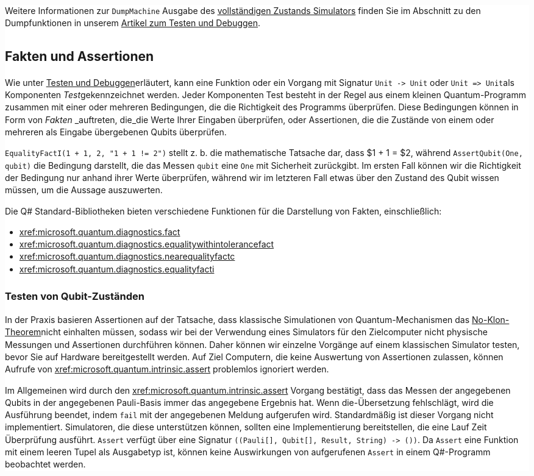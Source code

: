  Weitere Informationen zur `DumpMachine` Ausgabe des [vollständigen Zustands Simulators](xref:microsoft.quantum.machines.full-state-simulator) finden Sie im Abschnitt zu den Dumpfunktionen in unserem [Artikel zum Testen und Debuggen](xref:microsoft.quantum.techniques.testing-and-debugging#dump-functions).


## <a name="facts-and-assertions"></a>Fakten und Assertionen ##

Wie unter [Testen und Debuggen](xref:microsoft.quantum.techniques.testing-and-debugging)erläutert, kann eine Funktion oder ein Vorgang mit Signatur `Unit -> Unit` oder `Unit => Unit`als Komponenten *Test*gekennzeichnet werden.
Jeder Komponenten Test besteht in der Regel aus einem kleinen Quantum-Programm zusammen mit einer oder mehreren Bedingungen, die die Richtigkeit des Programms überprüfen.
Diese Bedingungen können in Form von _Fakten_ _auftreten, die_die Werte Ihrer Eingaben überprüfen, oder Assertionen, die die Zustände von einem oder mehreren als Eingabe übergebenen Qubits überprüfen.

`EqualityFactI(1 + 1, 2, "1 + 1 != 2")` stellt z. b. die mathematische Tatsache dar, dass $1 + 1 = $2, während `AssertQubit(One, qubit)` die Bedingung darstellt, die das Messen `qubit` eine `One` mit Sicherheit zurückgibt.
Im ersten Fall können wir die Richtigkeit der Bedingung nur anhand ihrer Werte überprüfen, während wir im letzteren Fall etwas über den Zustand des Qubit wissen müssen, um die Aussage auszuwerten.

Die Q# Standard-Bibliotheken bieten verschiedene Funktionen für die Darstellung von Fakten, einschließlich:

- <xref:microsoft.quantum.diagnostics.fact>
- <xref:microsoft.quantum.diagnostics.equalitywithintolerancefact>
- <xref:microsoft.quantum.diagnostics.nearequalityfactc>
- <xref:microsoft.quantum.diagnostics.equalityfacti>


### <a name="testing-qubit-states"></a>Testen von Qubit-Zuständen ###

In der Praxis basieren Assertionen auf der Tatsache, dass klassische Simulationen von Quantum-Mechanismen das [No-Klon-Theorem](https://arxiv.org/abs/quant-ph/9607018)nicht einhalten müssen, sodass wir bei der Verwendung eines Simulators für den Zielcomputer nicht physische Messungen und Assertionen durchführen können.
Daher können wir einzelne Vorgänge auf einem klassischen Simulator testen, bevor Sie auf Hardware bereitgestellt werden.
Auf Ziel Computern, die keine Auswertung von Assertionen zulassen, können Aufrufe von <xref:microsoft.quantum.intrinsic.assert> problemlos ignoriert werden.

Im Allgemeinen wird durch den <xref:microsoft.quantum.intrinsic.assert> Vorgang bestätigt, dass das Messen der angegebenen Qubits in der angegebenen Pauli-Basis immer das angegebene Ergebnis hat.
Wenn die-Übersetzung fehlschlägt, wird die Ausführung beendet, indem `fail` mit der angegebenen Meldung aufgerufen wird.
Standardmäßig ist dieser Vorgang nicht implementiert. Simulatoren, die diese unterstützen können, sollten eine Implementierung bereitstellen, die eine Lauf Zeit Überprüfung ausführt.
`Assert` verfügt über eine Signatur `((Pauli[], Qubit[], Result, String) -> ())`.
Da `Assert` eine Funktion mit einem leeren Tupel als Ausgabetyp ist, können keine Auswirkungen von aufgerufenen `Assert` in einem Q#-Programm beobachtet werden.

